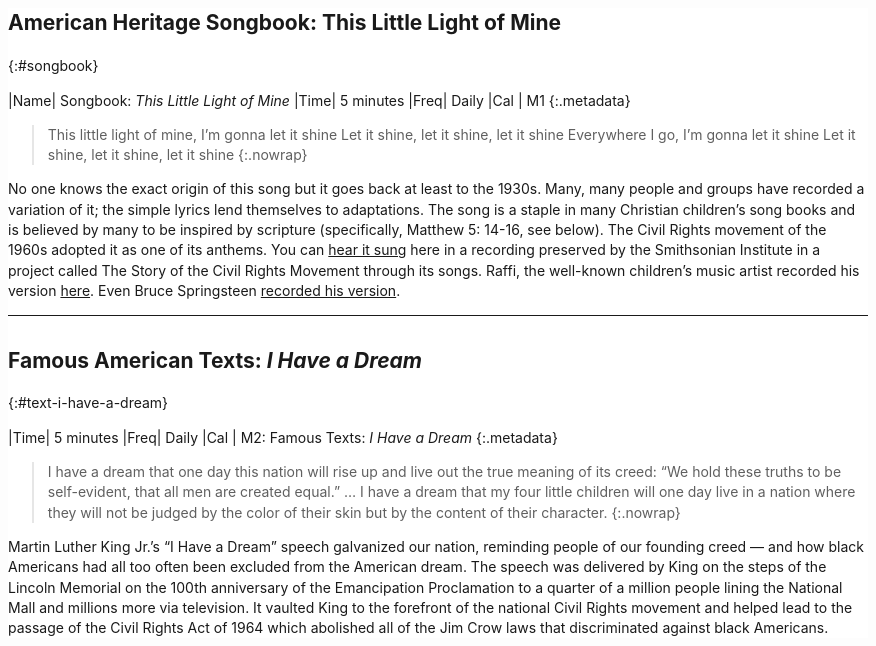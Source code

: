 ## American Heritage Songbook: This Little Light of Mine
{:#songbook}

|Name| Songbook: _This Little Light of Mine_
|Time| 5 minutes
|Freq| Daily
|Cal | M1
{:.metadata}

> This little light of mine, I’m gonna let it shine
> Let it shine, let it shine, let it shine
> Everywhere I go, I’m gonna let it shine
> Let it shine, let it shine, let it shine
{:.nowrap}

No one knows the exact origin of this song but it goes back at least
to the 1930s. Many, many people and groups have recorded a variation
of it; the simple lyrics lend themselves to adaptations. The song is a
staple in many Christian children’s song books and is believed by many
to be inspired by scripture (specifically, Matthew 5: 14-16, see
below).  The Civil Rights movement of the 1960s adopted it as one of
its anthems. You can [hear it sung] here in a recording preserved by the
Smithsonian Institute in a project called The Story of the Civil
Rights Movement through its songs.  Raffi, the well-known children’s
music artist recorded his version [here][raffi]. Even Bruce Springsteen
[recorded his version].

[hear it sung]: https://www.youtube.com/watch?v=Au0AFyB-m_8
[raffi]: https://www.youtube.com/watch?v=L6jHFtvSiaM
[recorded his version]: https://www.youtube.com/watch?v=R0qAYq1GVec

---

## Famous American Texts: _I Have a Dream_
{:#text-i-have-a-dream}

|Time| 5 minutes
|Freq| Daily
|Cal | M2: Famous Texts: _I Have a Dream_
{:.metadata}

> I have a dream that one day this nation will rise up and live out the true meaning of its creed:
> “We hold these truths to be self-evident, that all men are created equal.”
> …
> I have a dream that my four little children will one day live in a nation
> where they will not be judged by the color of their skin but by the content of their character.
{:.nowrap}

Martin Luther King Jr.’s “I Have a Dream” speech galvanized our
nation, reminding people of our founding creed — and how black
Americans had all too often been excluded from the American dream. The
speech was delivered by King on the steps of the Lincoln Memorial on
the 100th anniversary of the Emancipation Proclamation to a quarter of
a million people lining the National Mall and millions more via
television. It vaulted King to the forefront of the national Civil
Rights movement and helped lead to the passage of the Civil Rights Act
of 1964 which abolished all of the Jim Crow laws that discriminated
against black Americans.


[hear Dr. King deliver it]: https://www.youtube.com/watch?v=o8dzxh7Ybqw
[this short five-minute YouTube video]: https://www.youtube.com/watch?v=3ank52Zi_S0
[this one]: https://www.theatlantic.com/photo/2015/01/remembering-martin-luther-king-jr-in-photos/384635/
[paints]: https://kidsactivitiesblog.com/10867/homemade-finger-painting-fun/
[another]: https://kidsactivitiesblog.com/48147/homemade-paint/